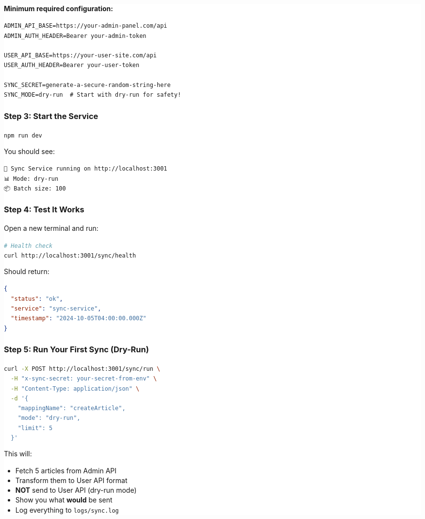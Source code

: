 **Minimum required configuration:**
```env
ADMIN_API_BASE=https://your-admin-panel.com/api
ADMIN_AUTH_HEADER=Bearer your-admin-token

USER_API_BASE=https://your-user-site.com/api
USER_AUTH_HEADER=Bearer your-user-token

SYNC_SECRET=generate-a-secure-random-string-here
SYNC_MODE=dry-run  # Start with dry-run for safety!
```

### Step 3: Start the Service
```bash
npm run dev
```

You should see:
```
🚀 Sync Service running on http://localhost:3001
📊 Mode: dry-run
📦 Batch size: 100
```

### Step 4: Test It Works
Open a new terminal and run:

```bash
# Health check
curl http://localhost:3001/sync/health
```

Should return:
```json
{
  "status": "ok",
  "service": "sync-service",
  "timestamp": "2024-10-05T04:00:00.000Z"
}
```

### Step 5: Run Your First Sync (Dry-Run)
```bash
curl -X POST http://localhost:3001/sync/run \
  -H "x-sync-secret: your-secret-from-env" \
  -H "Content-Type: application/json" \
  -d '{
    "mappingName": "createArticle",
    "mode": "dry-run",
    "limit": 5
  }'
```

This will:
- Fetch 5 articles from Admin API
- Transform them to User API format
- **NOT** send to User API (dry-run mode)
- Show you what **would** be sent
- Log everything to `logs/sync.log`
